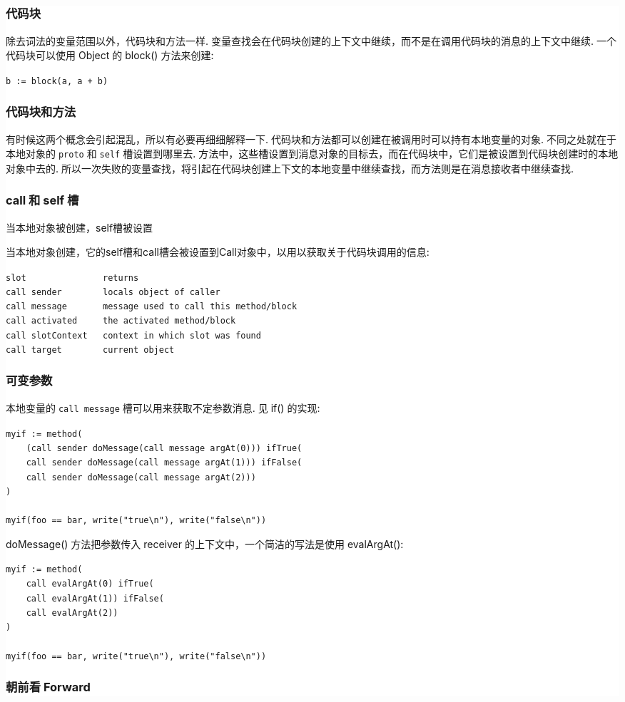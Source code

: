 ### 代码块

除去词法的变量范围以外，代码块和方法一样. 变量查找会在代码块创建的上下文中继续，而不是在调用代码块的消息的上下文中继续. 一个代码块可以使用 Object 的 block() 方法来创建:

```
b := block(a, a + b)
```

### 代码块和方法

有时候这两个概念会引起混乱，所以有必要再细细解释一下. 代码块和方法都可以创建在被调用时可以持有本地变量的对象. 不同之处就在于本地对象的 `proto` 和 `self` 槽设置到哪里去. 方法中，这些槽设置到消息对象的目标去，而在代码块中，它们是被设置到代码块创建时的本地对象中去的. 所以一次失败的变量查找，将引起在代码块创建上下文的本地变量中继续查找，而方法则是在消息接收者中继续查找.

### call 和 self 槽

当本地对象被创建，self槽被设置

当本地对象创建，它的self槽和call槽会被设置到Call对象中，以用以获取关于代码块调用的信息:

```
slot               returns
call sender        locals object of caller
call message       message used to call this method/block
call activated     the activated method/block
call slotContext   context in which slot was found
call target        current object
```

### 可变参数

本地变量的 `call message` 槽可以用来获取不定参数消息. 见 if() 的实现:

```
myif := method(
    (call sender doMessage(call message argAt(0))) ifTrue(
    call sender doMessage(call message argAt(1))) ifFalse(
    call sender doMessage(call message argAt(2)))
)

myif(foo == bar, write("true\n"), write("false\n"))
```

doMessage() 方法把参数传入 receiver 的上下文中，一个简洁的写法是使用 evalArgAt():

```
myif := method(
    call evalArgAt(0) ifTrue(
    call evalArgAt(1)) ifFalse(
    call evalArgAt(2))
)

myif(foo == bar, write("true\n"), write("false\n"))
```

### 朝前看 Forward
